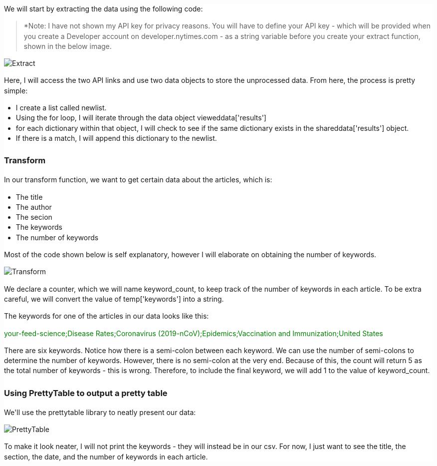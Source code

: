 We will start by extracting the data using the following code:

> *Note: I have not shown my API key for privacy reasons. You will have to define your API key - which will be provided when you create a Developer account on developer.nytimes.com - as a string variable before you create your extract function, shown in the below image. 

![Extract](https://i.ibb.co/bKxH3YP/extract-fin.png)

Here, I will access the two API links and use two data objects to store the unprocessed data. From here, the process is pretty simple:

- I create a list called newlist. 
- Using the for loop, I will iterate through the data object vieweddata['results']
- for each dictionary within that object, I will check to see if the same dictionary exists in the shareddata['results'] object. 
- If there is a match, I will append this dictionary to the newlist.

### Transform

In our transform function, we want to get certain data about the articles, which is:

- The title
- The author
- The secion
- The keywords
- The number of keywords

Most of the code shown below is self explanatory, however I will elaborate on obtaining the number of keywords.

![Transform](https://i.ibb.co/fSSkGvx/transform-fin.png)

We declare a counter, which we will name keyword_count, to keep track of the number of keywords in each article. To be extra careful, we will convert the value of temp['keywords'] into a string. 

The keywords for one of the articles in our data looks like this:

<p>
<span style="color:green">
your-feed-science;Disease Rates;Coronavirus (2019-nCoV);Epidemics;Vaccination and Immunization;United States
</span>
</p>

There are six keywords. Notice how there is a semi-colon between each keyword. We can use the number of semi-colons to determine the number of keywords. However, there is no semi-colon at the very end. Because of this, the count will return 5 as the total number of keywords - this is wrong. Therefore, to include the final keyword, we will add 1 to the value of keyword_count.

### Using PrettyTable to output a pretty table

We'll use the prettytable library to neatly present our data:

![PrettyTable](https://i.ibb.co/c3rqfNz/prettytable-fin.png)

To make it look neater, I will not print the keywords - they will instead be in our csv. 
For now, I just want to see the title, the section, the date, and the number of keywords in each article.
